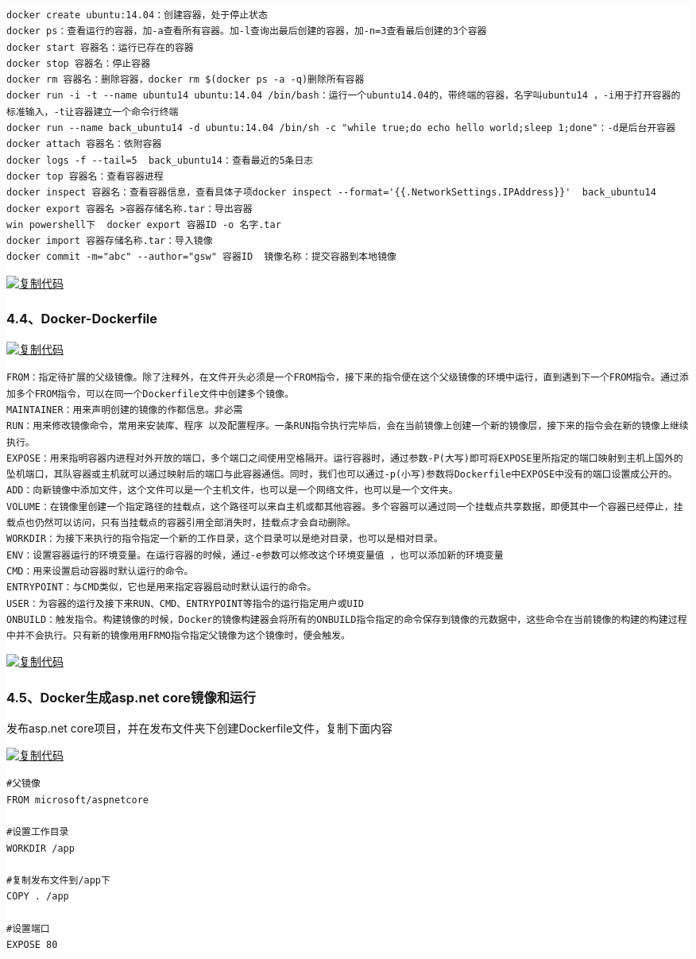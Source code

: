 ```
docker create ubuntu:14.04：创建容器，处于停止状态
docker ps：查看运行的容器，加-a查看所有容器。加-l查询出最后创建的容器，加-n=3查看最后创建的3个容器
docker start 容器名：运行已存在的容器
docker stop 容器名：停止容器
docker rm 容器名：删除容器，docker rm $(docker ps -a -q)删除所有容器
docker run -i -t --name ubuntu14 ubuntu:14.04 /bin/bash：运行一个ubuntu14.04的，带终端的容器，名字叫ubuntu14 ，-i用于打开容器的标准输入，-t让容器建立一个命令行终端
docker run --name back_ubuntu14 -d ubuntu:14.04 /bin/sh -c "while true;do echo hello world;sleep 1;done"：-d是后台开容器
docker attach 容器名：依附容器
docker logs -f --tail=5  back_ubuntu14：查看最近的5条日志
docker top 容器名：查看容器进程 
docker inspect 容器名：查看容器信息，查看具体子项docker inspect --format='{{.NetworkSettings.IPAddress}}'  back_ubuntu14
docker export 容器名 >容器存储名称.tar：导出容器
win powershell下  docker export 容器ID -o 名字.tar
docker import 容器存储名称.tar：导入镜像
docker commit -m="abc" --author="gsw" 容器ID  镜像名称：提交容器到本地镜像
```

[![复制代码](https://common.cnblogs.com/images/copycode.gif)](javascript:void(0);)

### 4.4、Docker-Dockerfile

[![复制代码](https://common.cnblogs.com/images/copycode.gif)](javascript:void(0);)

```
FROM：指定待扩展的父级镜像。除了注释外，在文件开头必须是一个FROM指令，接下来的指令便在这个父级镜像的环境中运行，直到遇到下一个FROM指令。通过添加多个FROM指令，可以在同一个Dockerfile文件中创建多个镜像。
MAINTAINER：用来声明创建的镜像的作都信息。非必需
RUN：用来修改镜像命令，常用来安装库、程序 以及配置程序。一条RUN指令执行完毕后，会在当前镜像上创建一个新的镜像层，接下来的指令会在新的镜像上继续执行。
EXPOSE：用来指明容器内进程对外开放的端口，多个端口之间使用空格隔开。运行容器时，通过参数-P(大写)即可将EXPOSE里所指定的端口映射到主机上国外的坠机端口，其队容器或主机就可以通过映射后的端口与此容器通信。同时，我们也可以通过-p(小写)参数将Dockerfile中EXPOSE中没有的端口设置成公开的。
ADD：向新镜像中添加文件，这个文件可以是一个主机文件，也可以是一个网络文件，也可以是一个文件夹。
VOLUME：在镜像里创建一个指定路径的挂载点，这个路径可以来自主机或都其他容器。多个容器可以通过同一个挂载点共享数据，即便其中一个容器已经停止，挂载点也仍然可以访问，只有当挂载点的容器引用全部消失时，挂载点才会自动删除。
WORKDIR：为接下来执行的指令指定一个新的工作目录，这个目录可以是绝对目录，也可以是相对目录。
ENV：设置容器运行的环境变量。在运行容器的时候，通过-e参数可以修改这个环境变量值 ，也可以添加新的环境变量
CMD：用来设置启动容器时默认运行的命令。
ENTRYPOINT：与CMD类似，它也是用来指定容器启动时默认运行的命令。
USER：为容器的运行及接下来RUN、CMD、ENTRYPOINT等指令的运行指定用户或UID
ONBUILD：触发指令。构建镜像的时候，Docker的镜像构建器会将所有的ONBUILD指令指定的命令保存到镜像的元数据中，这些命令在当前镜像的构建的构建过程中并不会执行。只有新的镜像用用FRMO指令指定父镜像为这个镜像时，便会触发。
```

[![复制代码](https://common.cnblogs.com/images/copycode.gif)](javascript:void(0);)

### 4.5、Docker生成asp.net core镜像和运行

发布asp.net core项目，并在发布文件夹下创建Dockerfile文件，复制下面内容

[![复制代码](https://common.cnblogs.com/images/copycode.gif)](javascript:void(0);)

```
#父镜像
FROM microsoft/aspnetcore

#设置工作目录
WORKDIR /app

#复制发布文件到/app下
COPY . /app

#设置端口
EXPOSE 80

```
